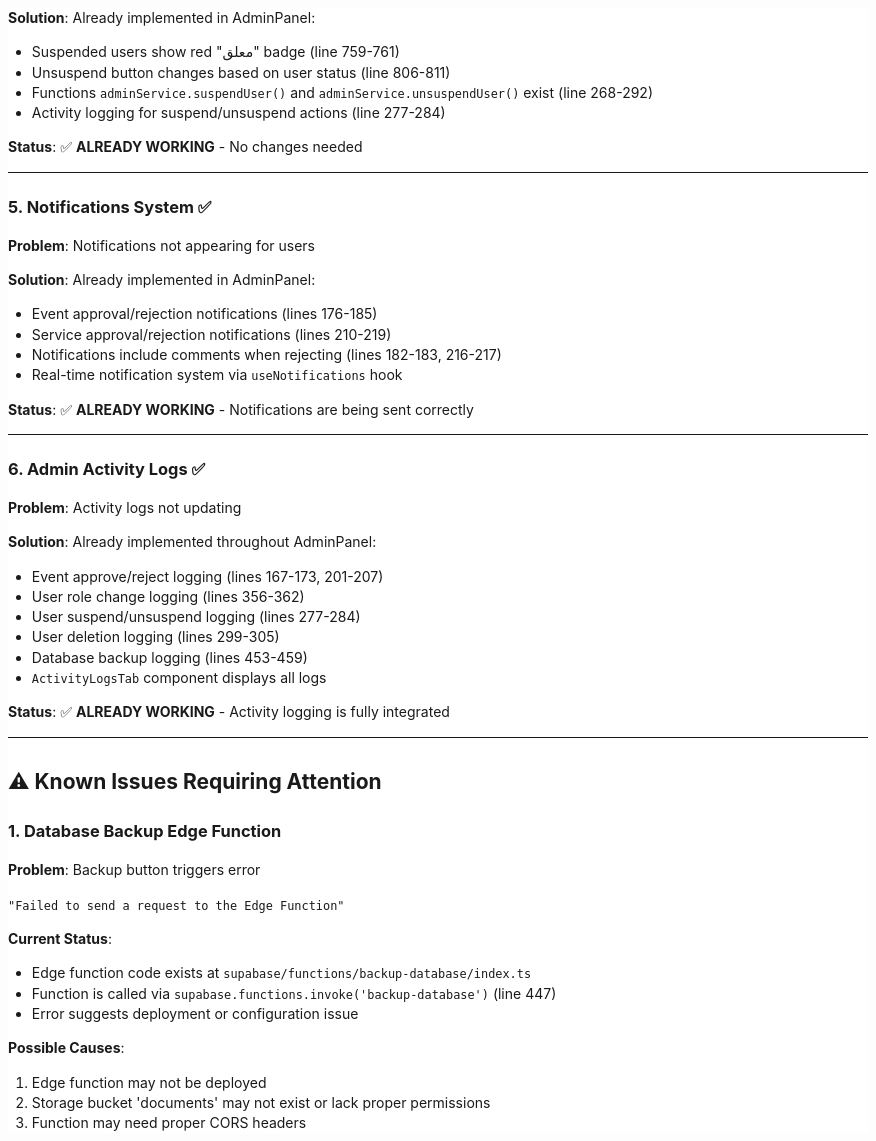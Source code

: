 **Solution**: Already implemented in AdminPanel:
- Suspended users show red "معلق" badge (line 759-761)
- Unsuspend button changes based on user status (line 806-811)
- Functions `adminService.suspendUser()` and `adminService.unsuspendUser()` exist (line 268-292)
- Activity logging for suspend/unsuspend actions (line 277-284)

**Status**: ✅ **ALREADY WORKING** - No changes needed

---

### 5. **Notifications System** ✅
**Problem**: Notifications not appearing for users

**Solution**: Already implemented in AdminPanel:
- Event approval/rejection notifications (lines 176-185)
- Service approval/rejection notifications (lines 210-219)
- Notifications include comments when rejecting (lines 182-183, 216-217)
- Real-time notification system via `useNotifications` hook

**Status**: ✅ **ALREADY WORKING** - Notifications are being sent correctly

---

### 6. **Admin Activity Logs** ✅
**Problem**: Activity logs not updating

**Solution**: Already implemented throughout AdminPanel:
- Event approve/reject logging (lines 167-173, 201-207)
- User role change logging (lines 356-362)
- User suspend/unsuspend logging (lines 277-284)
- User deletion logging (lines 299-305)
- Database backup logging (lines 453-459)
- `ActivityLogsTab` component displays all logs

**Status**: ✅ **ALREADY WORKING** - Activity logging is fully integrated

---

## ⚠️ **Known Issues Requiring Attention**

### 1. **Database Backup Edge Function**
**Problem**: Backup button triggers error
```
"Failed to send a request to the Edge Function"
```

**Current Status**: 
- Edge function code exists at `supabase/functions/backup-database/index.ts`
- Function is called via `supabase.functions.invoke('backup-database')` (line 447)
- Error suggests deployment or configuration issue

**Possible Causes**:
1. Edge function may not be deployed
2. Storage bucket 'documents' may not exist or lack proper permissions
3. Function may need proper CORS headers
